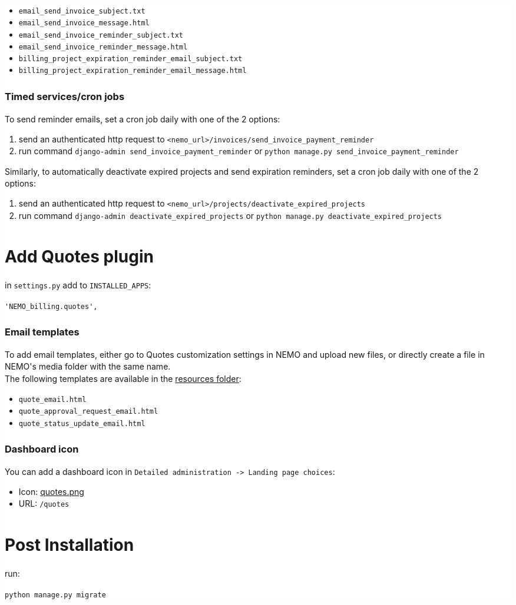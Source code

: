 * `email_send_invoice_subject.txt`
* `email_send_invoice_message.html`
* `email_send_invoice_reminder_subject.txt`
* `email_send_invoice_reminder_message.html`
* `billing_project_expiration_reminder_email_subject.txt`
* `billing_project_expiration_reminder_email_message.html`

### Timed services/cron jobs
To send reminder emails, set a cron job daily with one of the 2 options:

1. send an authenticated http request to `<nemo_url>/invoices/send_invoice_payment_reminder`
2. run command `django-admin send_invoice_payment_reminder` or `python manage.py send_invoice_payment_reminder`

Similarly, to automatically deactivate expired projects and send expiration reminders, set a cron job daily with one of the 2 options:

1. send an authenticated http request to `<nemo_url>/projects/deactivate_expired_projects`
2. run command `django-admin deactivate_expired_projects` or `python manage.py deactivate_expired_projects`


# Add Quotes plugin

in `settings.py` add to `INSTALLED_APPS`:

    'NEMO_billing.quotes',


### Email templates
To add email templates, either go to Quotes customization settings in NEMO and upload new files, or directly create a file in NEMO's media folder with the same name.<br>
The following templates are available in the [resources folder](https://gitlab.com/nemo-community/atlantis-labs/nemo-billing/-/blob/master/resources/emails):

* `quote_email.html`
* `quote_approval_request_email.html`
* `quote_status_update_email.html`


### Dashboard icon
You can add a dashboard icon in `Detailed administration -> Landing page choices`:
- Icon: [quotes.png](https://gitlab.com/nemo-community/atlantis-labs/nemo-billing/-/blob/master/resources/icons/quotes.png)
- URL: `/quotes` 

# Post Installation

run:

`python manage.py migrate`
